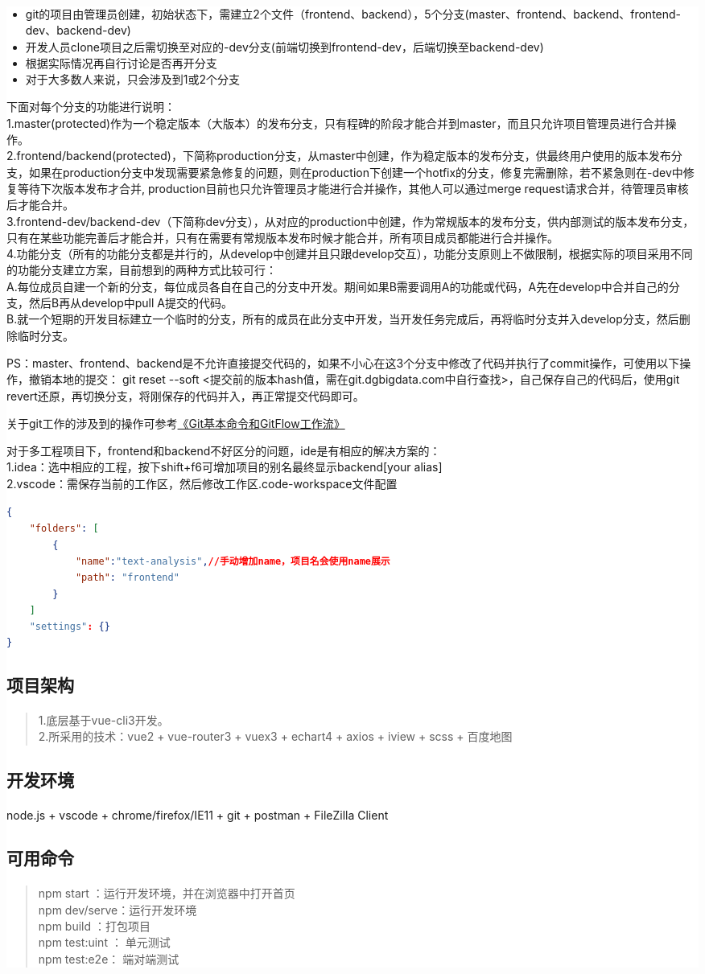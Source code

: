 - git的项目由管理员创建，初始状态下，需建立2个文件（frontend、backend），5个分支(master、frontend、backend、frontend-dev、backend-dev)      
- 开发人员clone项目之后需切换至对应的-dev分支(前端切换到frontend-dev，后端切换至backend-dev)        
- 根据实际情况再自行讨论是否再开分支        
- 对于大多数人来说，只会涉及到1或2个分支                

下面对每个分支的功能进行说明：          
1.master(protected)作为一个稳定版本（大版本）的发布分支，只有程碑的阶段才能合并到master，而且只允许项目管理员进行合并操作。         
2.frontend/backend(protected)，下简称production分支，从master中创建，作为稳定版本的发布分支，供最终用户使用的版本发布分支，如果在production分支中发现需要紧急修复的问题，则在production下创建一个hotfix的分支，修复完需删除，若不紧急则在-dev中修复等待下次版本发布才合并, production目前也只允许管理员才能进行合并操作，其他人可以通过merge request请求合并，待管理员审核后才能合并。          
3.frontend-dev/backend-dev（下简称dev分支），从对应的production中创建，作为常规版本的发布分支，供内部测试的版本发布分支，只有在某些功能完善后才能合并，只有在需要有常规版本发布时候才能合并，所有项目成员都能进行合并操作。         
4.功能分支（所有的功能分支都是并行的，从develop中创建并且只跟develop交互），功能分支原则上不做限制，根据实际的项目采用不同的功能分支建立方案，目前想到的两种方式比较可行：      
A.每位成员自建一个新的分支，每位成员各自在自己的分支中开发。期间如果B需要调用A的功能或代码，A先在develop中合并自己的分支，然后B再从develop中pull A提交的代码。      
B.就一个短期的开发目标建立一个临时的分支，所有的成员在此分支中开发，当开发任务完成后，再将临时分支并入develop分支，然后删除临时分支。                  


PS：master、frontend、backend是不允许直接提交代码的，如果不小心在这3个分支中修改了代码并执行了commit操作，可使用以下操作，撤销本地的提交：
git reset --soft <提交前的版本hash值，需在git.dgbigdata.com中自行查找>，自己保存自己的代码后，使用git revert还原，再切换分支，将刚保存的代码并入，再正常提交代码即可。          

关于git工作的涉及到的操作可参考[《Git基本命令和GitFlow工作流》](https://www.cnblogs.com/myqianlan/p/4195994.html)           


对于多工程项目下，frontend和backend不好区分的问题，ide是有相应的解决方案的：        
1.idea：选中相应的工程，按下shift+f6可增加项目的别名最终显示backend[your alias]       
2.vscode：需保存当前的工作区，然后修改工作区.code-workspace文件配置                 

```json 
{
	"folders": [
		{
            "name":"text-analysis",//手动增加name，项目名会使用name展示
			"path": "frontend"
		}
	]
	"settings": {}
}
```



## 项目架构        
> 1.底层基于vue-cli3开发。        
> 2.所采用的技术：vue2 + vue-router3 + vuex3 + echart4 + axios + iview + scss + 百度地图      

## 开发环境        
node.js + vscode + chrome/firefox/IE11 + git + postman + FileZilla Client

## 可用命令        
> npm start ：运行开发环境，并在浏览器中打开首页  
> npm dev/serve：运行开发环境  
> npm build ：打包项目  
> npm test:uint ： 单元测试  
> npm test:e2e： 端对端测试  
